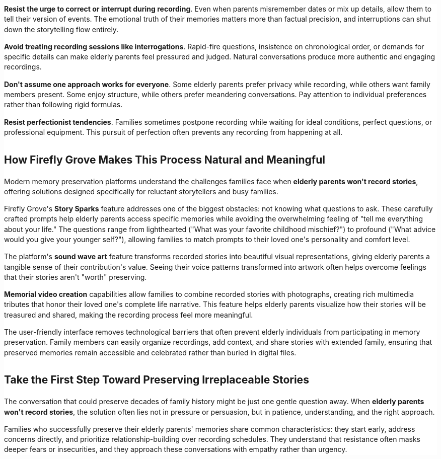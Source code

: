 **Resist the urge to correct or interrupt during recording**. Even when parents misremember dates or mix up details, allow them to tell their version of events. The emotional truth of their memories matters more than factual precision, and interruptions can shut down the storytelling flow entirely.

**Avoid treating recording sessions like interrogations**. Rapid-fire questions, insistence on chronological order, or demands for specific details can make elderly parents feel pressured and judged. Natural conversations produce more authentic and engaging recordings.

**Don't assume one approach works for everyone**. Some elderly parents prefer privacy while recording, while others want family members present. Some enjoy structure, while others prefer meandering conversations. Pay attention to individual preferences rather than following rigid formulas.

**Resist perfectionist tendencies**. Families sometimes postpone recording while waiting for ideal conditions, perfect questions, or professional equipment. This pursuit of perfection often prevents any recording from happening at all.

## How Firefly Grove Makes This Process Natural and Meaningful

Modern memory preservation platforms understand the challenges families face when **elderly parents won't record stories**, offering solutions designed specifically for reluctant storytellers and busy families.

Firefly Grove's **Story Sparks** feature addresses one of the biggest obstacles: not knowing what questions to ask. These carefully crafted prompts help elderly parents access specific memories while avoiding the overwhelming feeling of "tell me everything about your life." The questions range from lighthearted ("What was your favorite childhood mischief?") to profound ("What advice would you give your younger self?"), allowing families to match prompts to their loved one's personality and comfort level.

The platform's **sound wave art** feature transforms recorded stories into beautiful visual representations, giving elderly parents a tangible sense of their contribution's value. Seeing their voice patterns transformed into artwork often helps overcome feelings that their stories aren't "worth" preserving.

**Memorial video creation** capabilities allow families to combine recorded stories with photographs, creating rich multimedia tributes that honor their loved one's complete life narrative. This feature helps elderly parents visualize how their stories will be treasured and shared, making the recording process feel more meaningful.

The user-friendly interface removes technological barriers that often prevent elderly individuals from participating in memory preservation. Family members can easily organize recordings, add context, and share stories with extended family, ensuring that preserved memories remain accessible and celebrated rather than buried in digital files.

## Take the First Step Toward Preserving Irreplaceable Stories

The conversation that could preserve decades of family history might be just one gentle question away. When **elderly parents won't record stories**, the solution often lies not in pressure or persuasion, but in patience, understanding, and the right approach.

Families who successfully preserve their elderly parents' memories share common characteristics: they start early, address concerns directly, and prioritize relationship-building over recording schedules. They understand that resistance often masks deeper fears or insecurities, and they approach these conversations with empathy rather than urgency.
